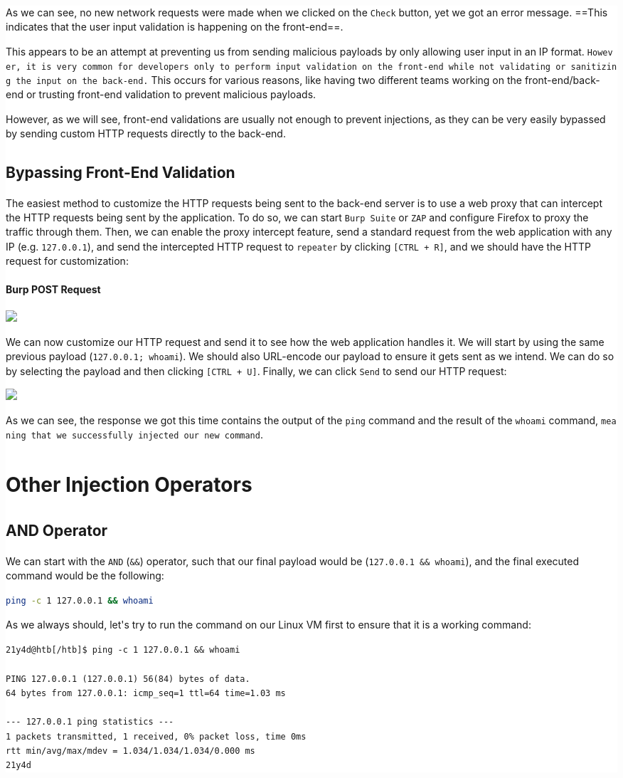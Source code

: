 As we can see, no new network requests were made when we clicked on the `Check` button, yet we got an error message. ==This indicates that the user input validation is happening on the front-end==.

This appears to be an attempt at preventing us from sending malicious payloads by only allowing user input in an IP format. `However, it is very common for developers only to perform input validation on the front-end while not validating or sanitizing the input on the back-end.` This occurs for various reasons, like having two different teams working on the front-end/back-end or trusting front-end validation to prevent malicious payloads.

However, as we will see, front-end validations are usually not enough to prevent injections, as they can be very easily bypassed by sending custom HTTP requests directly to the back-end.

## Bypassing Front-End Validation

The easiest method to customize the HTTP requests being sent to the back-end server is to use a web proxy that can intercept the HTTP requests being sent by the application. To do so, we can start `Burp Suite` or `ZAP` and configure Firefox to proxy the traffic through them. Then, we can enable the proxy intercept feature, send a standard request from the web application with any IP (e.g. `127.0.0.1`), and send the intercepted HTTP request to `repeater` by clicking `[CTRL + R]`, and we should have the HTTP request for customization:

#### Burp POST Request

![](Pasted%20image%2020250218173620.png)

We can now customize our HTTP request and send it to see how the web application handles it. We will start by using the same previous payload (`127.0.0.1; whoami`). We should also URL-encode our payload to ensure it gets sent as we intend. We can do so by selecting the payload and then clicking `[CTRL + U]`. Finally, we can click `Send` to send our HTTP request:

![](Pasted%20image%2020250218173637.png)

As we can see, the response we got this time contains the output of the `ping` command and the result of the `whoami` command, `meaning that we successfully injected our new command`.

# Other Injection Operators

## AND Operator

We can start with the `AND` (`&&`) operator, such that our final payload would be (`127.0.0.1 && whoami`), and the final executed command would be the following:

```bash
ping -c 1 127.0.0.1 && whoami
```

As we always should, let's try to run the command on our Linux VM first to ensure that it is a working command:

```shell
21y4d@htb[/htb]$ ping -c 1 127.0.0.1 && whoami

PING 127.0.0.1 (127.0.0.1) 56(84) bytes of data.
64 bytes from 127.0.0.1: icmp_seq=1 ttl=64 time=1.03 ms

--- 127.0.0.1 ping statistics ---
1 packets transmitted, 1 received, 0% packet loss, time 0ms
rtt min/avg/max/mdev = 1.034/1.034/1.034/0.000 ms
21y4d
```
